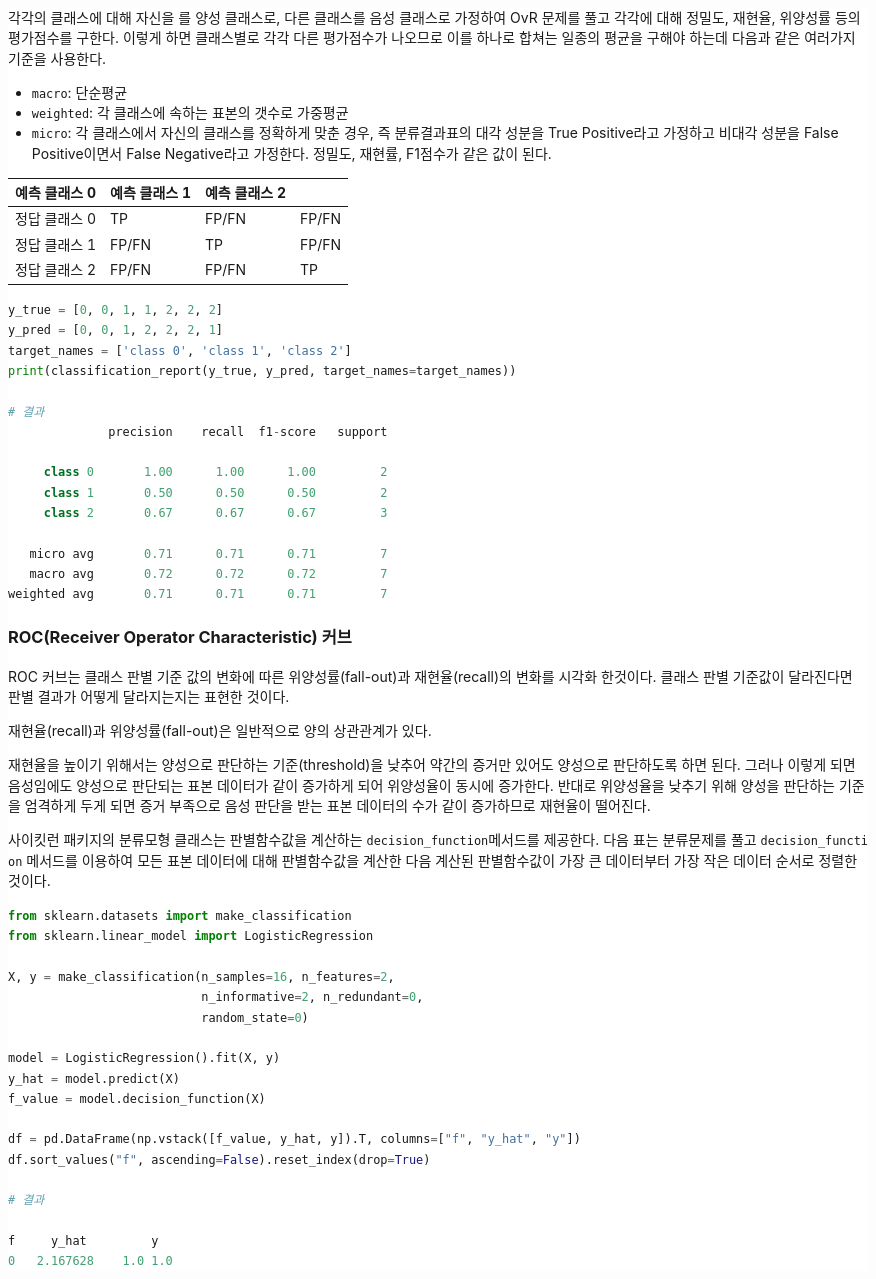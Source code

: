각각의 클래스에 대해 자신을 를 양성 클래스로, 다른 클래스를 음성 클래스로 가정하여 OvR 문제를 풀고 각각에 대해 정밀도, 재현율, 위양성률 등의 평가점수를 구한다. 이렇게 하면 클래스별로 각각 다른 평가점수가 나오므로 이를 하나로 합쳐는 일종의 평균을 구해야 하는데 다음과 같은 여러가지 기준을 사용한다.

  - `macro`: 단순평균
  - `weighted`: 각 클래스에 속하는 표본의 갯수로 가중평균
  - `micro`: 각 클래스에서 자신의 클래스를 정확하게 맞춘 경우, 즉 분류결과표의 대각 성분을 True Positive라고 가정하고 비대각 성분을 False Positive이면서 False Negative라고 가정한다. 정밀도, 재현률, F1점수가 같은 값이 된다.

  | 예측 클래스 0 | 예측 클래스 1 | 예측 클래스 2 |       |
  | :------------ | :------------ | :------------ | ----- |
  | 정답 클래스 0 | TP            | FP/FN         | FP/FN |
  | 정답 클래스 1 | FP/FN         | TP            | FP/FN |
  | 정답 클래스 2 | FP/FN         | FP/FN         | TP    |

  ~~~python
  y_true = [0, 0, 1, 1, 2, 2, 2]
  y_pred = [0, 0, 1, 2, 2, 2, 1]
  target_names = ['class 0', 'class 1', 'class 2']
  print(classification_report(y_true, y_pred, target_names=target_names))
  
  # 결과
                precision    recall  f1-score   support
  
       class 0       1.00      1.00      1.00         2
       class 1       0.50      0.50      0.50         2
       class 2       0.67      0.67      0.67         3
  
     micro avg       0.71      0.71      0.71         7
     macro avg       0.72      0.72      0.72         7
  weighted avg       0.71      0.71      0.71         7
  ~~~

### ROC(Receiver Operator Characteristic) 커브 

ROC 커브는 클래스 판별 기준 값의 변화에 따른 위양성률(fall-out)과 재현율(recall)의 변화를 시각화 한것이다. 클래스 판별 기준값이 달라진다면 판별 결과가 어떻게 달라지는지는 표현한 것이다.

재현율(recall)과 위양성률(fall-out)은 일반적으로 양의 상관관계가 있다. 

재현율을 높이기 위해서는 양성으로 판단하는 기준(threshold)을 낮추어 약간의 증거만 있어도 양성으로 판단하도록 하면 된다. 그러나 이렇게 되면 음성임에도 양성으로 판단되는 표본 데이터가 같이 증가하게 되어 위양성율이 동시에 증가한다. 반대로 위양성율을 낮추기 위해 양성을 판단하는 기준을 엄격하게 두게 되면 증거 부족으로 음성 판단을 받는 표본 데이터의 수가 같이 증가하므로 재현율이 떨어진다.

사이킷런 패키지의 분류모형 클래스는 판별함수값을 계산하는 `decision_function`메서드를 제공한다. 다음 표는 분류문제를 풀고 `decision_function` 메서드를 이용하여 모든 표본 데이터에 대해 판별함수값을 계산한 다음 계산된 판별함수값이 가장 큰 데이터부터 가장 작은 데이터 순서로 정렬한 것이다.

~~~python
from sklearn.datasets import make_classification
from sklearn.linear_model import LogisticRegression

X, y = make_classification(n_samples=16, n_features=2,
                           n_informative=2, n_redundant=0,
                           random_state=0)

model = LogisticRegression().fit(X, y)
y_hat = model.predict(X)
f_value = model.decision_function(X)

df = pd.DataFrame(np.vstack([f_value, y_hat, y]).T, columns=["f", "y_hat", "y"])
df.sort_values("f", ascending=False).reset_index(drop=True)

# 결과

f	  y_hat      	y
0	2.167628	1.0	1.0
~~~